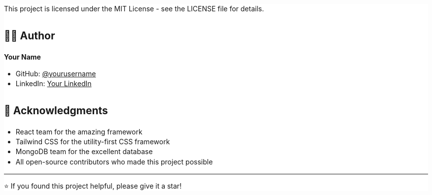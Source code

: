 This project is licensed under the MIT License - see the LICENSE file for details.

## 👨‍💻 Author

**Your Name**
- GitHub: [@yourusername](https://github.com/yourusername)
- LinkedIn: [Your LinkedIn](https://linkedin.com/in/yourprofile)

## 🙏 Acknowledgments

- React team for the amazing framework
- Tailwind CSS for the utility-first CSS framework
- MongoDB team for the excellent database
- All open-source contributors who made this project possible

---

⭐ If you found this project helpful, please give it a star!
